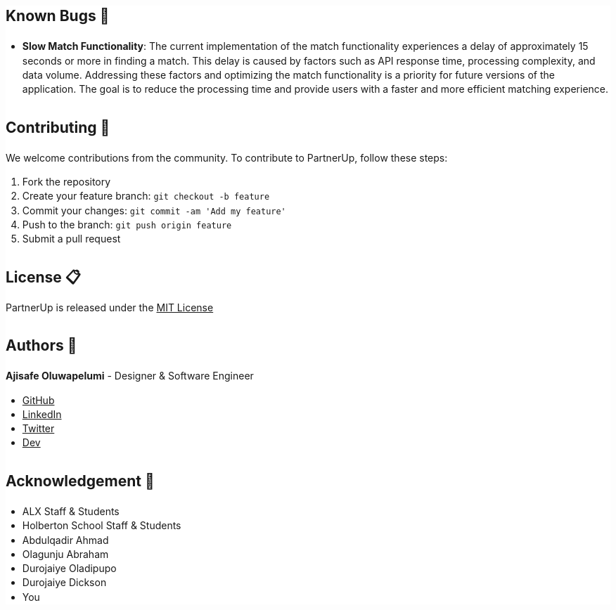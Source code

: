 ## Known Bugs 🐛
- **Slow Match Functionality**: The current implementation of the match functionality experiences a delay of approximately 15 seconds or more in finding a match.
This delay is caused by factors such as API response time, processing complexity, and data volume.
Addressing these factors and optimizing the match functionality is a priority for future versions of the application.
The goal is to reduce the processing time and provide users with a faster and more efficient matching experience.

## Contributing 🔼
We welcome contributions from the community. To contribute to PartnerUp, follow these steps:
1. Fork the repository
2. Create your feature branch: `git checkout -b feature`
3. Commit your changes: `git commit -am 'Add my feature'`
4. Push to the branch: `git push origin feature`
5. Submit a pull request

## License 📋
PartnerUp is released under the [MIT License](LICENSE)

## Authors 👨
**Ajisafe Oluwapelumi** - Designer & Software Engineer
- [GitHub](https://github.com/ajipelumi)  
- [LinkedIn](https://www.linkedin.com/in/ajisafeoluwapelumi/)  
- [Twitter](https://twitter.com/the_pelumi)  
- [Dev](https://dev.to/ajipelumi)  

## Acknowledgement 🌟
- ALX Staff & Students  
- Holberton School Staff & Students  
- Abdulqadir Ahmad  
- Olagunju Abraham  
- Durojaiye Oladipupo  
- Durojaiye Dickson  
- You
